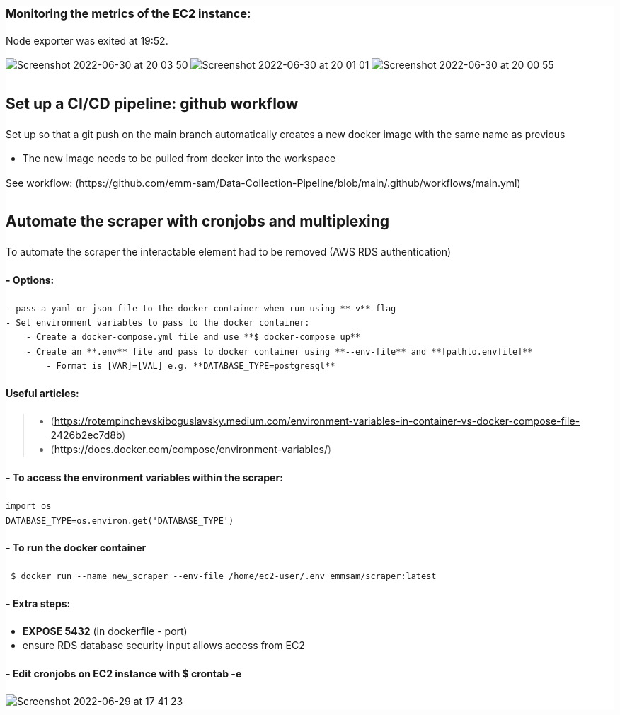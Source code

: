 ### Monitoring the metrics of the EC2 instance:
Node exporter was exited at 19:52.

<img width="500" alt="Screenshot 2022-06-30 at 20 03 50" src="https://user-images.githubusercontent.com/100299675/176760194-cf556d03-0239-49d5-8dae-777e2ce7004f.png">
<img width="500" alt="Screenshot 2022-06-30 at 20 01 01" src="https://user-images.githubusercontent.com/100299675/176760685-45cd6b98-9394-4553-82cd-9b55ecc4b944.png">
<img width="500" alt="Screenshot 2022-06-30 at 20 00 55" src="https://user-images.githubusercontent.com/100299675/176760769-c0b85e53-ccfb-4bcf-98c9-f2da3b1f7890.png">



## Set up a CI/CD pipeline: github workflow 
Set up so that a git push on the main branch automatically creates a new docker image with the same name as previous
- The new image needs to be pulled from docker into the workspace 

See workflow: (https://github.com/emm-sam/Data-Collection-Pipeline/blob/main/.github/workflows/main.yml)

## Automate the scraper with cronjobs and multiplexing
To automate the scraper the interactable element had to be removed (AWS RDS authentication)
#### - Options:
    - pass a yaml or json file to the docker container when run using **-v** flag 
    - Set environment variables to pass to the docker container: 
        - Create a docker-compose.yml file and use **$ docker-compose up**
        - Create an **.env** file and pass to docker container using **--env-file** and **[pathto.envfile]**
            - Format is [VAR]=[VAL] e.g. **DATABASE_TYPE=postgresql**
#### Useful articles:
> - (https://rotempinchevskiboguslavsky.medium.com/environment-variables-in-container-vs-docker-compose-file-2426b2ec7d8b)
> - (https://docs.docker.com/compose/environment-variables/)

#### - To access the environment variables within the scraper:

```
import os
DATABASE_TYPE=os.environ.get('DATABASE_TYPE')
```
#### - To run the docker container
```
 $ docker run --name new_scraper --env-file /home/ec2-user/.env emmsam/scraper:latest
```
#### - Extra steps:
- **EXPOSE 5432** (in dockerfile - port)
- ensure RDS database security input allows access from EC2

#### - Edit cronjobs on EC2 instance with **$ crontab -e**
<img width="680" alt="Screenshot 2022-06-29 at 17 41 23" src="https://user-images.githubusercontent.com/100299675/176490853-faf1559c-2c86-4fa9-a18f-4c396e7f2c1a.png">
 